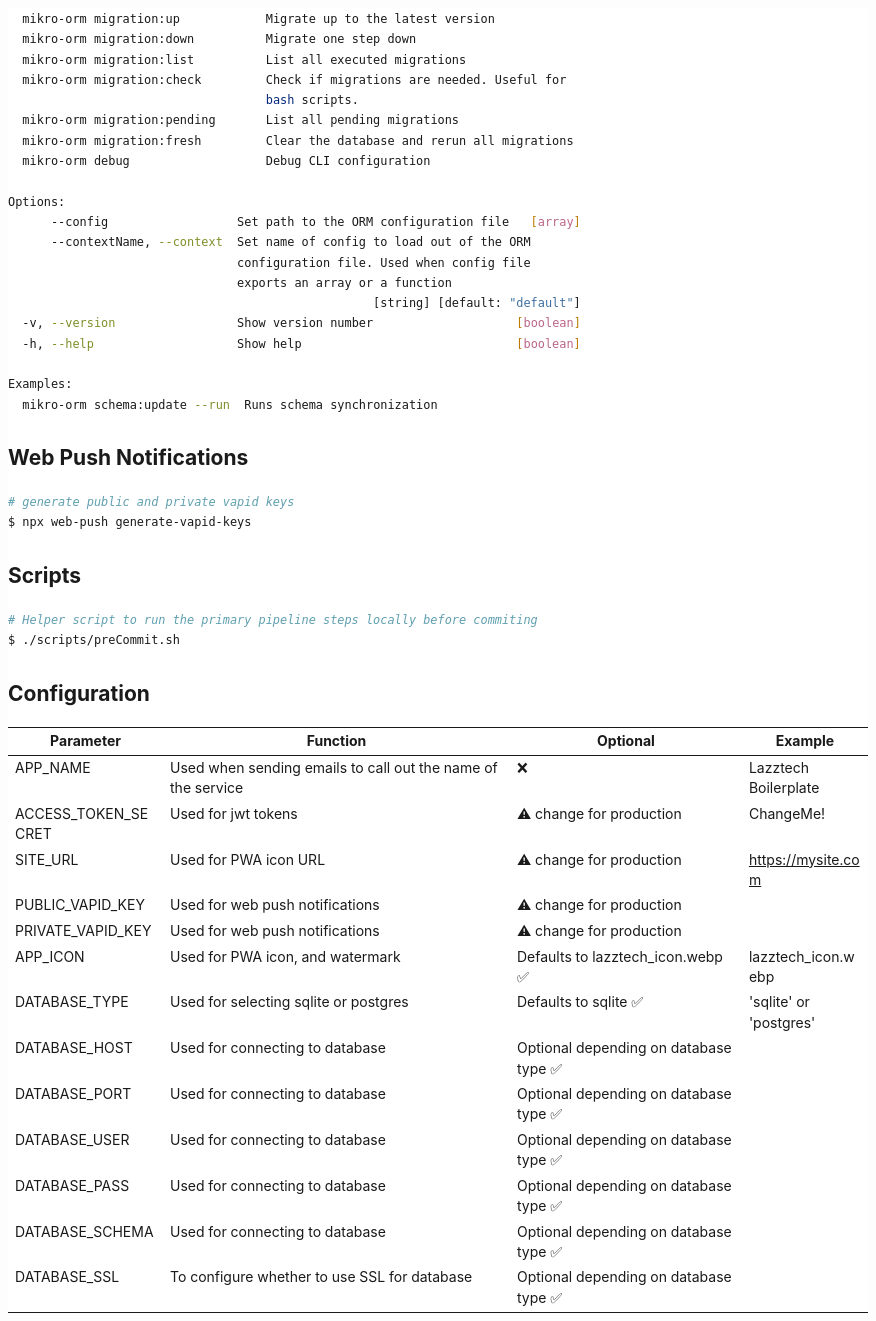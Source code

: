 ```bash
  mikro-orm migration:up            Migrate up to the latest version
  mikro-orm migration:down          Migrate one step down
  mikro-orm migration:list          List all executed migrations
  mikro-orm migration:check         Check if migrations are needed. Useful for
                                    bash scripts.
  mikro-orm migration:pending       List all pending migrations
  mikro-orm migration:fresh         Clear the database and rerun all migrations
  mikro-orm debug                   Debug CLI configuration

Options:
      --config                  Set path to the ORM configuration file   [array]
      --contextName, --context  Set name of config to load out of the ORM
                                configuration file. Used when config file
                                exports an array or a function
                                                   [string] [default: "default"]
  -v, --version                 Show version number                    [boolean]
  -h, --help                    Show help                              [boolean]

Examples:
  mikro-orm schema:update --run  Runs schema synchronization
```

## Web Push Notifications

```bash
# generate public and private vapid keys
$ npx web-push generate-vapid-keys
```

## Scripts

```bash
# Helper script to run the primary pipeline steps locally before commiting
$ ./scripts/preCommit.sh
```

## Configuration

| Parameter                        | Function                                                     | Optional                                   | Example                    |
| -------------------------------- | ------------------------------------------------------------ | ------------------------------------------ | -------------------------- |
| APP_NAME                         | Used when sending emails to call out the name of the service | ❌                                         | Lazztech Boilerplate       |
| ACCESS_TOKEN_SECRET              | Used for jwt tokens                                          | ⚠️ change for production                   | ChangeMe!                  |
| SITE_URL                         | Used for PWA icon URL                                        | ⚠️ change for production                   | https://mysite.com         |
| PUBLIC_VAPID_KEY                 | Used for web push notifications                              | ⚠️ change for production                   |
| PRIVATE_VAPID_KEY                | Used for web push notifications                              | ⚠️ change for production                   |
| APP_ICON                         | Used for PWA icon, and watermark                             | Defaults to lazztech_icon.webp ✅          | lazztech_icon.webp         |
| DATABASE_TYPE                    | Used for selecting sqlite or postgres                        | Defaults to sqlite ✅                      | 'sqlite' or 'postgres'     |
| DATABASE_HOST                    | Used for connecting to database                              | Optional depending on database type ✅     |
| DATABASE_PORT                    | Used for connecting to database                              | Optional depending on database type ✅     |
| DATABASE_USER                    | Used for connecting to database                              | Optional depending on database type ✅     |
| DATABASE_PASS                    | Used for connecting to database                              | Optional depending on database type ✅     |
| DATABASE_SCHEMA                  | Used for connecting to database                              | Optional depending on database type ✅     |
| DATABASE_SSL                     | To configure whether to use SSL for database                 | Optional depending on database type ✅     |
